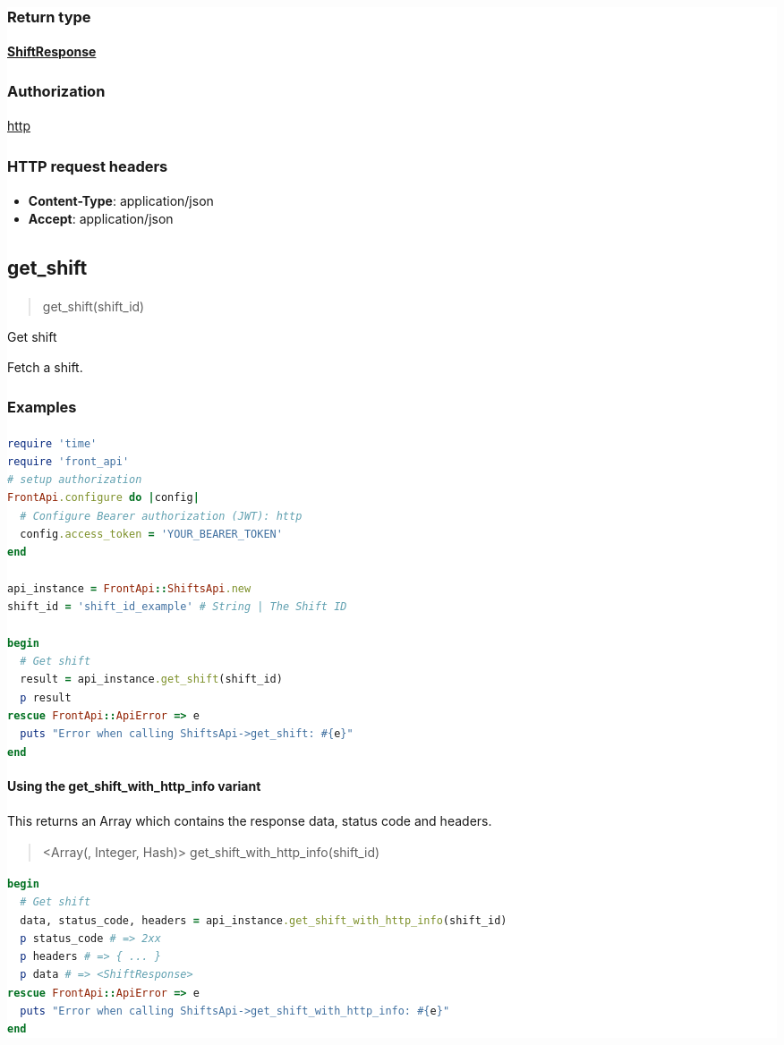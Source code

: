 ### Return type

[**ShiftResponse**](ShiftResponse.md)

### Authorization

[http](../README.md#http)

### HTTP request headers

- **Content-Type**: application/json
- **Accept**: application/json


## get_shift

> <ShiftResponse> get_shift(shift_id)

Get shift

Fetch a shift.

### Examples

```ruby
require 'time'
require 'front_api'
# setup authorization
FrontApi.configure do |config|
  # Configure Bearer authorization (JWT): http
  config.access_token = 'YOUR_BEARER_TOKEN'
end

api_instance = FrontApi::ShiftsApi.new
shift_id = 'shift_id_example' # String | The Shift ID

begin
  # Get shift
  result = api_instance.get_shift(shift_id)
  p result
rescue FrontApi::ApiError => e
  puts "Error when calling ShiftsApi->get_shift: #{e}"
end
```

#### Using the get_shift_with_http_info variant

This returns an Array which contains the response data, status code and headers.

> <Array(<ShiftResponse>, Integer, Hash)> get_shift_with_http_info(shift_id)

```ruby
begin
  # Get shift
  data, status_code, headers = api_instance.get_shift_with_http_info(shift_id)
  p status_code # => 2xx
  p headers # => { ... }
  p data # => <ShiftResponse>
rescue FrontApi::ApiError => e
  puts "Error when calling ShiftsApi->get_shift_with_http_info: #{e}"
end
```
